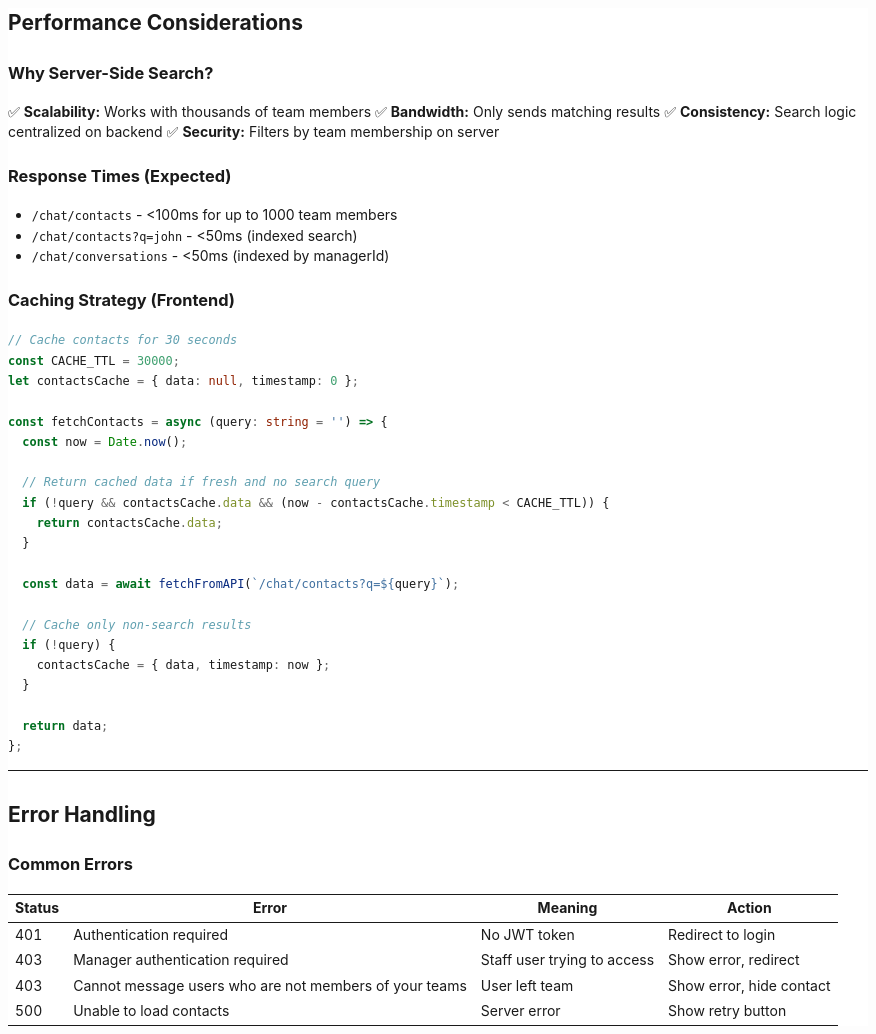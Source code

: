 
## Performance Considerations

### Why Server-Side Search?

✅ **Scalability:** Works with thousands of team members
✅ **Bandwidth:** Only sends matching results
✅ **Consistency:** Search logic centralized on backend
✅ **Security:** Filters by team membership on server

### Response Times (Expected)

- `/chat/contacts` - <100ms for up to 1000 team members
- `/chat/contacts?q=john` - <50ms (indexed search)
- `/chat/conversations` - <50ms (indexed by managerId)

### Caching Strategy (Frontend)

```typescript
// Cache contacts for 30 seconds
const CACHE_TTL = 30000;
let contactsCache = { data: null, timestamp: 0 };

const fetchContacts = async (query: string = '') => {
  const now = Date.now();

  // Return cached data if fresh and no search query
  if (!query && contactsCache.data && (now - contactsCache.timestamp < CACHE_TTL)) {
    return contactsCache.data;
  }

  const data = await fetchFromAPI(`/chat/contacts?q=${query}`);

  // Cache only non-search results
  if (!query) {
    contactsCache = { data, timestamp: now };
  }

  return data;
};
```

---

## Error Handling

### Common Errors

| Status | Error | Meaning | Action |
|--------|-------|---------|--------|
| 401 | Authentication required | No JWT token | Redirect to login |
| 403 | Manager authentication required | Staff user trying to access | Show error, redirect |
| 403 | Cannot message users who are not members of your teams | User left team | Show error, hide contact |
| 500 | Unable to load contacts | Server error | Show retry button |

